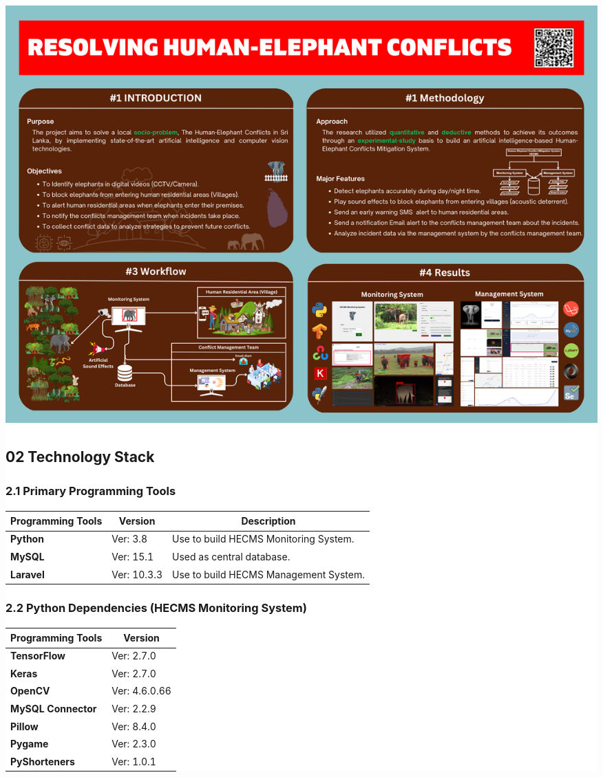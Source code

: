 ![Introduction Image](docs/github-readme-content/banner.png)

## 02 Technology Stack

### 2.1 Primary Programming Tools

| Programming Tools | Version     | Description                           |
| ----------------- | ----------- | ------------------------------------- |
| **Python**        | Ver: 3.8    | Use to build HECMS Monitoring System. |
| **MySQL**         | Ver: 15.1   | Used as central database.             |
| **Laravel**       | Ver: 10.3.3 | Use to build HECMS Management System. |

### 2.2 Python Dependencies (HECMS Monitoring System)

| Programming Tools   | Version       |
| ------------------- | ------------- |
| **TensorFlow**      | Ver: 2.7.0    |
| **Keras**           | Ver: 2.7.0    |
| **OpenCV**          | Ver: 4.6.0.66 |
| **MySQL Connector** | Ver: 2.2.9    |
| **Pillow**          | Ver: 8.4.0    |
| **Pygame**          | Ver: 2.3.0    |
| **PyShorteners**    | Ver: 1.0.1    |
